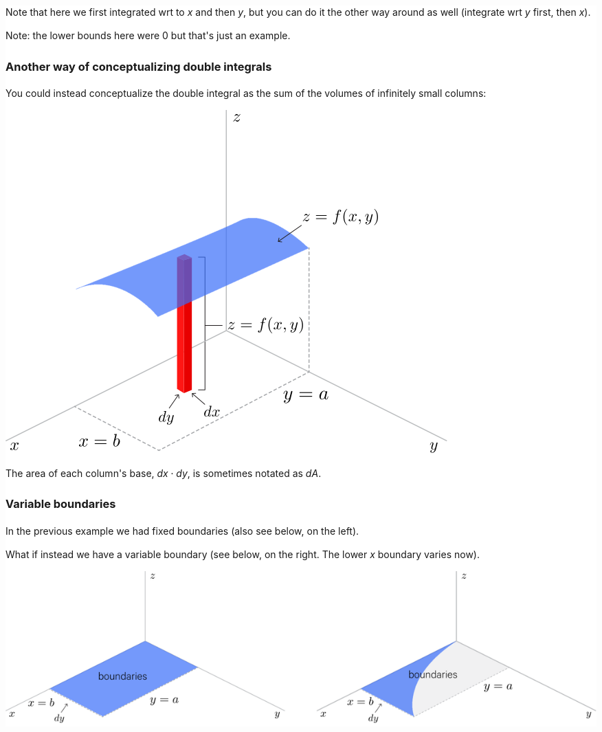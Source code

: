 Note that here we first integrated wrt to $x$ and then $y$, but you can do it the other way around as well (integrate wrt $y$ first, then $x$).

Note: the lower bounds here were 0 but that's just an example.

### Another way of conceptualizing double integrals

You could instead conceptualize the double integral as the sum of the volumes of infinitely small columns:

![Another illustration of a double integral.](assets/doubleintegral2.svg)

The area of each column's base, $dx \cdot dy$, is sometimes notated as $dA$.

### Variable boundaries

In the previous example we had fixed boundaries (also see below, on the left).

What if instead we have a variable boundary (see below, on the right. The lower $x$ boundary varies now).

![Illustration of variable boundaries.](assets/variable_boundaries.svg)
